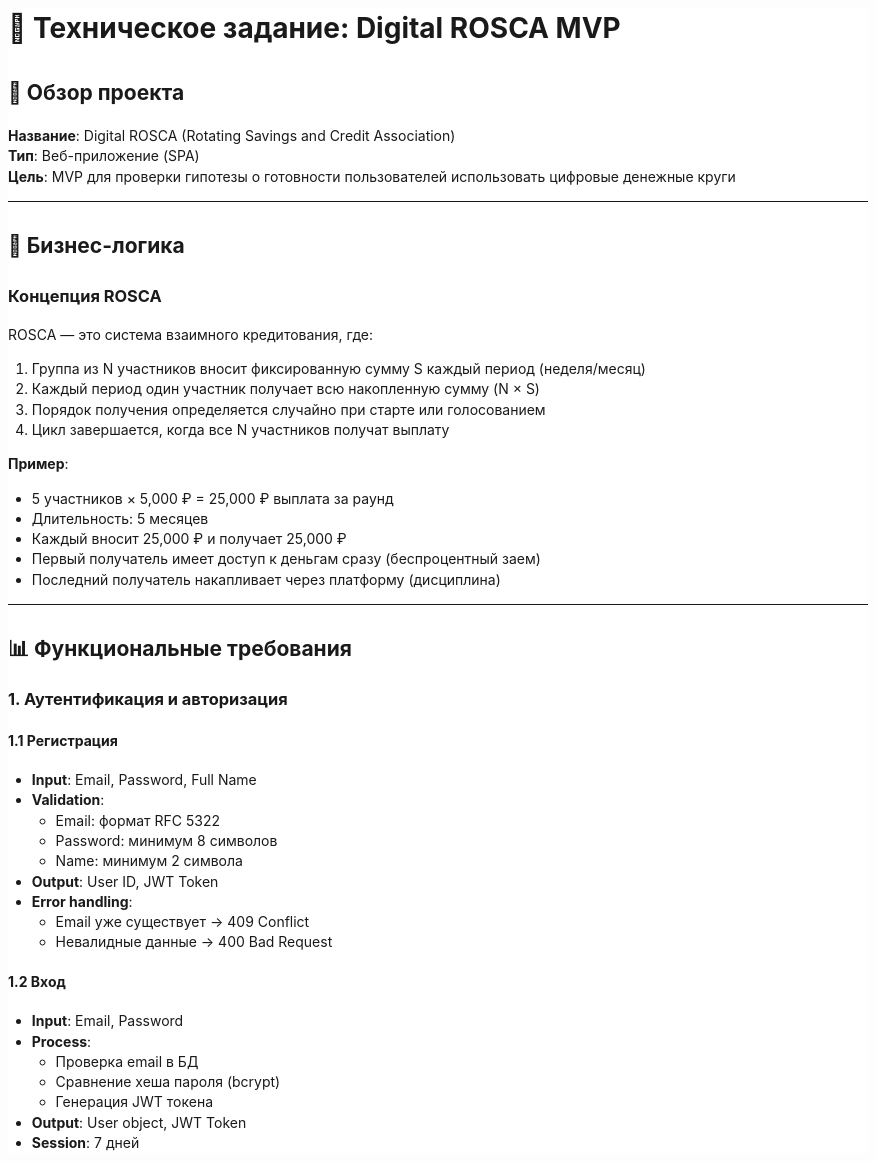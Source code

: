 # 📐 Техническое задание: Digital ROSCA MVP

## 🎯 Обзор проекта

**Название**: Digital ROSCA (Rotating Savings and Credit Association)  
**Тип**: Веб-приложение (SPA)  
**Цель**: MVP для проверки гипотезы о готовности пользователей использовать цифровые денежные круги

---

## 🧠 Бизнес-логика

### Концепция ROSCA

ROSCA — это система взаимного кредитования, где:
1. Группа из N участников вносит фиксированную сумму S каждый период (неделя/месяц)
2. Каждый период один участник получает всю накопленную сумму (N × S)
3. Порядок получения определяется случайно при старте или голосованием
4. Цикл завершается, когда все N участников получат выплату

**Пример**:
- 5 участников × 5,000 ₽ = 25,000 ₽ выплата за раунд
- Длительность: 5 месяцев
- Каждый вносит 25,000 ₽ и получает 25,000 ₽
- Первый получатель имеет доступ к деньгам сразу (беспроцентный заем)
- Последний получатель накапливает через платформу (дисциплина)

---

## 📊 Функциональные требования

### 1. Аутентификация и авторизация

#### 1.1 Регистрация
- **Input**: Email, Password, Full Name
- **Validation**:
  - Email: формат RFC 5322
  - Password: минимум 8 символов
  - Name: минимум 2 символа
- **Output**: User ID, JWT Token
- **Error handling**:
  - Email уже существует → 409 Conflict
  - Невалидные данные → 400 Bad Request

#### 1.2 Вход
- **Input**: Email, Password
- **Process**:
  - Проверка email в БД
  - Сравнение хеша пароля (bcrypt)
  - Генерация JWT токена
- **Output**: User object, JWT Token
- **Session**: 7 дней
